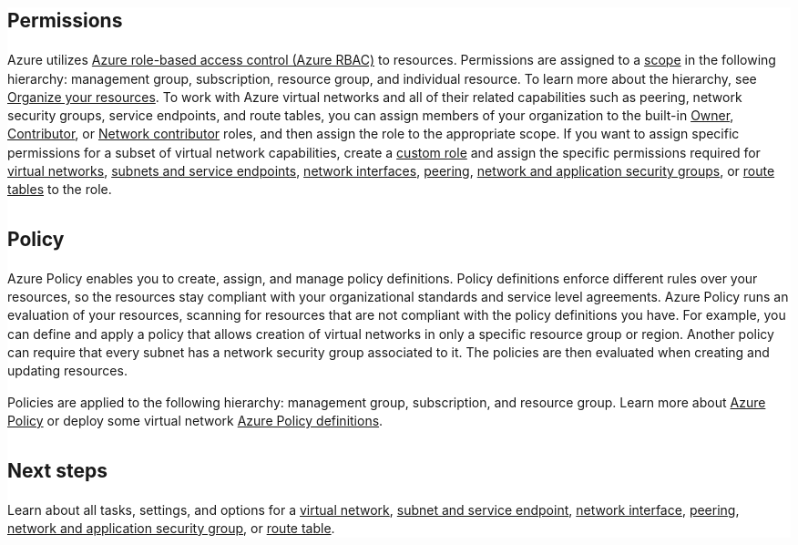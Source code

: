 ## Permissions

Azure utilizes [Azure role-based access control (Azure RBAC)](../role-based-access-control/overview.md?toc=%2fazure%2fvirtual-network%2ftoc.json) to resources. Permissions are assigned to a [scope](../role-based-access-control/overview.md?toc=%2fazure%2fvirtual-network%2ftoc.json#scope) in the following hierarchy: management group, subscription, resource group, and individual resource. To learn more about the hierarchy, see [Organize your resources](../governance/management-groups/overview.md?toc=%2fazure%2fvirtual-network%2ftoc.json). To work with Azure virtual networks and all of their related capabilities such as peering, network security groups, service endpoints, and route tables, you can assign members of your organization to the built-in [Owner](../role-based-access-control/built-in-roles.md?toc=%2fazure%2fvirtual-network%2ftoc.json#owner), [Contributor](../role-based-access-control/built-in-roles.md?toc=%2fazure%2fvirtual-network%2ftoc.json#contributor), or [Network contributor](../role-based-access-control/built-in-roles.md?toc=%2fazure%2fvirtual-network%2ftoc.json#network-contributor) roles, and then assign the role to the appropriate scope. If you want to assign specific permissions for a subset of virtual network capabilities, create a [custom role](../role-based-access-control/custom-roles.md?toc=%2fazure%2fvirtual-network%2ftoc.json) and assign the specific permissions required for [virtual networks](manage-virtual-network.yml#permissions), [subnets and service endpoints](virtual-network-manage-subnet.md#permissions), [network interfaces](virtual-network-network-interface.md#permissions), [peering](virtual-network-manage-peering.md#permissions), [network and application security groups](manage-network-security-group.md#permissions), or [route tables](manage-route-table.yml#permissions) to the role.

## Policy

Azure Policy enables you to create, assign, and manage policy definitions. Policy definitions enforce different rules over your resources, so the resources stay compliant with your organizational standards and service level agreements. Azure Policy runs an evaluation of your resources, scanning for resources that are not compliant with the policy definitions you have. For example, you can define and apply a policy that allows creation of virtual networks in only a specific resource group or region. Another policy can require that every subnet has a network security group associated to it. The policies are then evaluated when creating and updating resources.

Policies are applied to the following hierarchy: management group, subscription, and resource group. Learn more about [Azure Policy](../governance/policy/overview.md?toc=%2fazure%2fvirtual-network%2ftoc.json) or deploy some virtual network [Azure Policy definitions](./policy-reference.md).

## Next steps

Learn about all tasks, settings, and options for a [virtual network](manage-virtual-network.yml), [subnet and service endpoint](virtual-network-manage-subnet.md), [network interface](virtual-network-network-interface.md), [peering](virtual-network-manage-peering.md),  [network and application security group](manage-network-security-group.md), or [route table](manage-route-table.yml).
